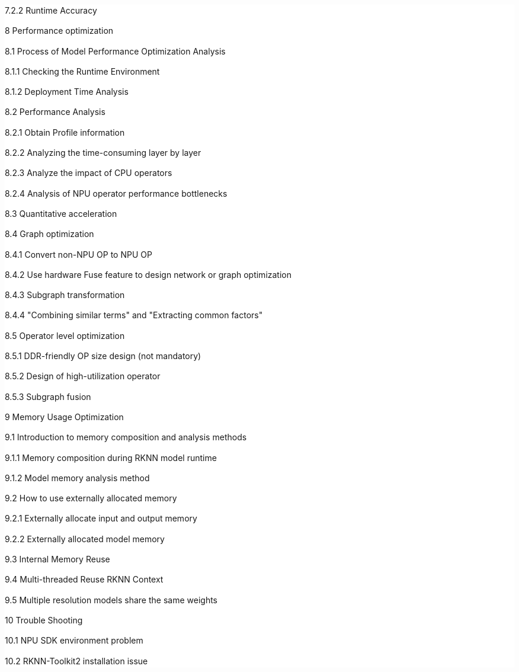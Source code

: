 7.2.2 Runtime Accuracy

8 Performance optimization

8.1 Process of Model Performance Optimization Analysis

8.1.1 Checking the Runtime Environment

8.1.2 Deployment Time Analysis

8.2 Performance Analysis

8.2.1 Obtain Profile information

8.2.2 Analyzing the time-consuming layer by layer

8.2.3 Analyze the impact of CPU operators

8.2.4 Analysis of NPU operator performance bottlenecks

8.3 Quantitative acceleration

8.4 Graph optimization

8.4.1 Convert non-NPU OP to NPU OP

8.4.2 Use hardware Fuse feature to design network or graph optimization

8.4.3 Subgraph transformation

8.4.4 "Combining similar terms" and "Extracting common factors"

8.5 Operator level optimization

8.5.1 DDR-friendly OP size design (not mandatory)

8.5.2 Design of high-utilization operator

8.5.3 Subgraph fusion

9 Memory Usage Optimization

9.1 Introduction to memory composition and analysis methods

9.1.1 Memory composition during RKNN model runtime

9.1.2 Model memory analysis method

9.2 How to use externally allocated memory

9.2.1 Externally allocate input and output memory

9.2.2 Externally allocated model memory

9.3 Internal Memory Reuse

9.4 Multi-threaded Reuse RKNN Context

9.5 Multiple resolution models share the same weights

10 Trouble Shooting

10.1 NPU SDK environment problem

10.2 RKNN-Toolkit2 installation issue
